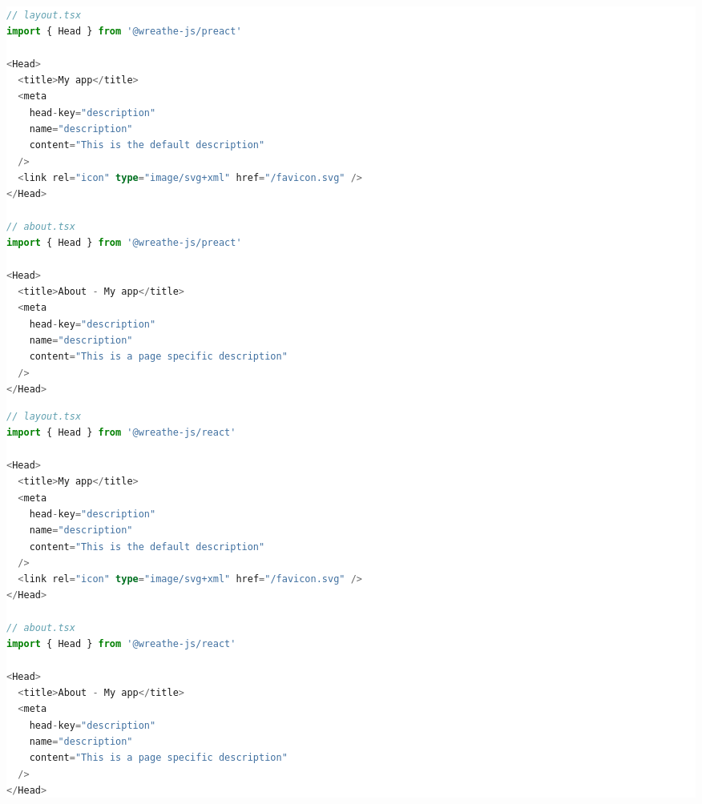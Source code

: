 ```ts [Preact]
// layout.tsx
import { Head } from '@wreathe-js/preact'

<Head>
  <title>My app</title>
  <meta
    head-key="description"
    name="description"
    content="This is the default description"
  />
  <link rel="icon" type="image/svg+xml" href="/favicon.svg" />
</Head>

// about.tsx
import { Head } from '@wreathe-js/preact'

<Head>
  <title>About - My app</title>
  <meta
    head-key="description"
    name="description"
    content="This is a page specific description"
  />
</Head>
```

```ts [React]
// layout.tsx
import { Head } from '@wreathe-js/react'

<Head>
  <title>My app</title>
  <meta
    head-key="description"
    name="description"
    content="This is the default description"
  />
  <link rel="icon" type="image/svg+xml" href="/favicon.svg" />
</Head>

// about.tsx
import { Head } from '@wreathe-js/react'

<Head>
  <title>About - My app</title>
  <meta
    head-key="description"
    name="description"
    content="This is a page specific description"
  />
</Head>
```
